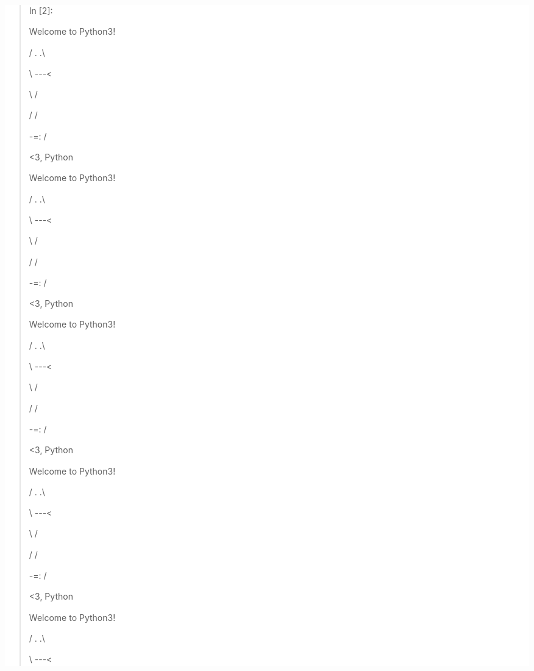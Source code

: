> In \[2\]:
> 
> Welcome to Python3\!
> 
> / . .\\
> 
> \\ ---\<
> 
> \\ /
> 
> <span class="underline"> </span> / /
> 
> \-=: <span class="underline"> </span> /
> 
> \<3, Python
> 
> Welcome to Python3\!
> 
> / . .\\
> 
> \\ ---\<
> 
> \\ /
> 
> <span class="underline"> </span> / /
> 
> \-=: <span class="underline"> </span> /
> 
> \<3, Python
> 
> Welcome to Python3\!
> 
> / . .\\
> 
> \\ ---\<
> 
> \\ /
> 
> <span class="underline"> </span> / /
> 
> \-=: <span class="underline"> </span> /
> 
> \<3, Python
> 
> Welcome to Python3\!
> 
> / . .\\
> 
> \\ ---\<
> 
> \\ /
> 
> <span class="underline"> </span> / /
> 
> \-=: <span class="underline"> </span> /
> 
> \<3, Python
> 
> Welcome to Python3\!
> 
> / . .\\
> 
> \\ ---\<
> 